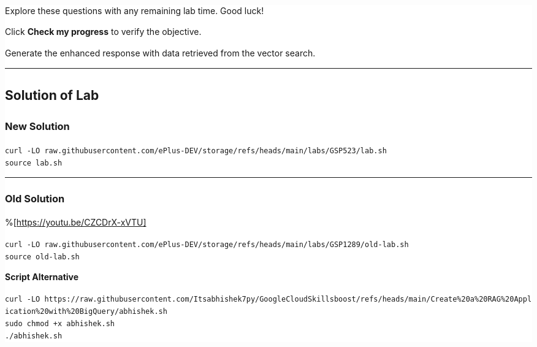 Explore these questions with any remaining lab time. Good luck!

Click **Check my progress** to verify the objective.

Generate the enhanced response with data retrieved from the vector search.

---

## Solution of Lab

### New Solution

```apache
curl -LO raw.githubusercontent.com/ePlus-DEV/storage/refs/heads/main/labs/GSP523/lab.sh
source lab.sh
```

---

### Old Solution

%[https://youtu.be/CZCDrX-xVTU]

```apache
curl -LO raw.githubusercontent.com/ePlus-DEV/storage/refs/heads/main/labs/GSP1289/old-lab.sh
source old-lab.sh
```

**Script Alternative**

```apache
curl -LO https://raw.githubusercontent.com/Itsabhishek7py/GoogleCloudSkillsboost/refs/heads/main/Create%20a%20RAG%20Application%20with%20BigQuery/abhishek.sh
sudo chmod +x abhishek.sh
./abhishek.sh
```
